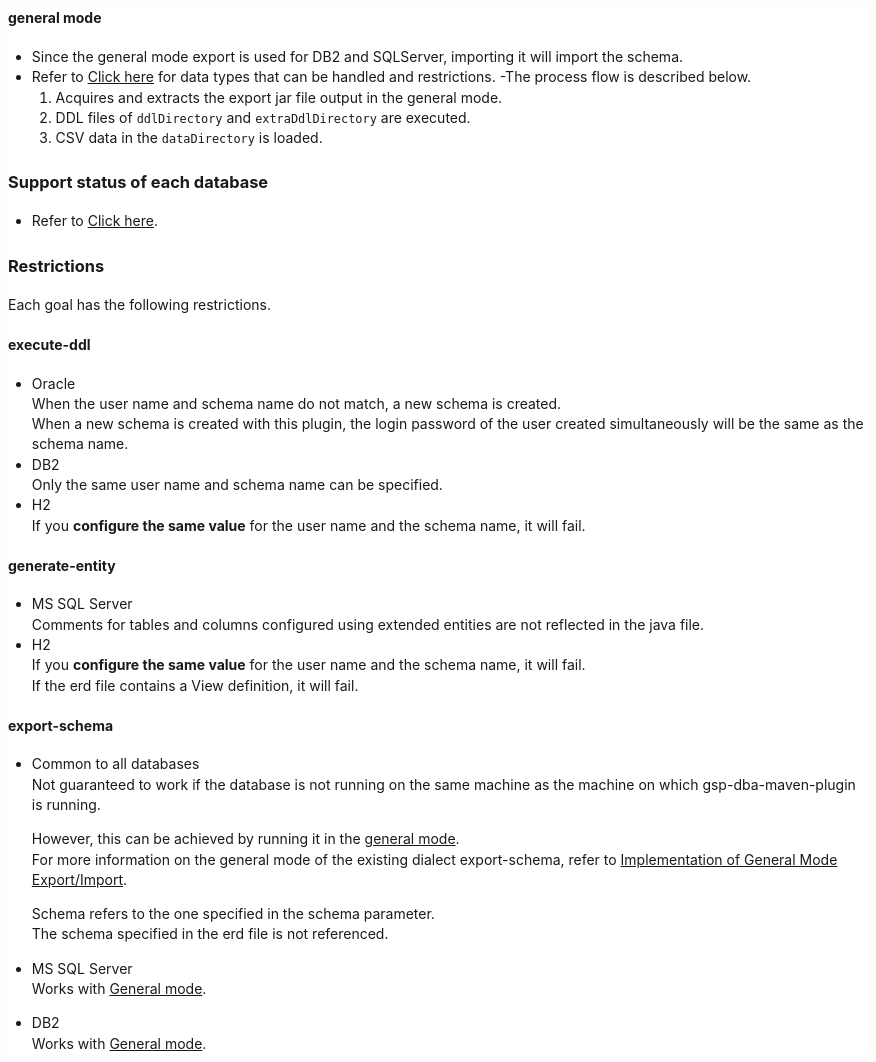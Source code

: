 #### <a name="importSchemaGeneral"></a> general mode
- Since the general mode export is used for DB2 and SQLServer, importing it will import the schema.
- Refer to [Click here](doc/db-status.md#Restrictions-of-general-exportschemaimportschema) for data types that can be handled and restrictions.
-The process flow is described below.
    1. Acquires and extracts the export jar file output in the general mode.
    2. DDL files of `ddlDirectory` and `extraDdlDirectory` are executed.
    3. CSV data in the `dataDirectory` is loaded.

### Support status of each database

* Refer to [Click here](./doc/db-status.md).

### Restrictions

Each goal has the following restrictions.

#### execute-ddl

* Oracle<br />
  When the user name and schema name do not match, a new schema is created. <br />
  When a new schema is created with this plugin, the login password of the user created simultaneously will be the same as the schema name.
* DB2<br />
  Only the same user name and schema name can be specified.
* H2<br />
  If you **configure the same value** for the user name and the schema name, it will fail.

#### generate-entity

* MS SQL Server<br />
   Comments for tables and columns configured using extended entities are not reflected in the java file.
* H2<br />
  If you **configure the same value** for the user name and the schema name, it will fail. <br />
  If the erd file contains a View definition, it will fail.

#### export-schema

* Common to all databases <br />
  Not guaranteed to work if the database is not running on the same machine as the machine on which gsp-dba-maven-plugin is running.  

  However, this can be achieved by running it in the [general mode](#general-mode).  
  For more information on the general mode of the existing dialect export-schema, refer to [Implementation of General Mode Export/Import](recipe/custom-Dialect-generalExport.md).
  
  Schema refers to the one specified in the schema parameter. <br />
  The schema specified in the erd file is not referenced.
  
* MS SQL Server<br />
  Works with [General mode](#general-mode).
* DB2<br />
  Works with [General mode](#general-mode).
